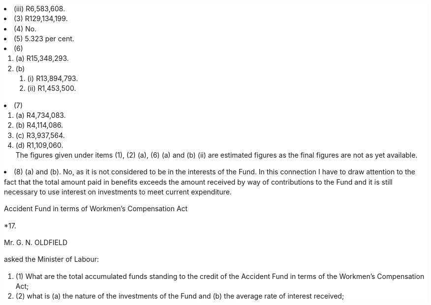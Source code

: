 <li>(iii) R6,583,608.</li></ol></li></ol></li>

<li>(3) R129,134,199.</li>

<li>(4) No.</li>

<li>(5) 5.323 per cent.</li>

<li>(6)

<ol>

<li>(a) R15,348,293.</li>

<li>(b)

<ol>

<li>(i) R13,894,793.</li>

<li>(ii) R1,453,500.</li></ol></li></ol></li>

<li>(7)

<ol>

<li>(a) R4,734,083.</li>

<li>(b) R4,114,086.</li>

<li>(c) R3,937,564.</li>

<li>(d) R1,109,060.<br/>The figures given under items (1), (2) (a), (6) (a) and (b) (ii) are estimated figures as the final figures are not as yet available.</li></ol></li>

<li>(8) (a) and (b). No, as it is not considered to be in the interests of the Fund. In this connection I have to draw attention to the fact that the total amount paid in benefits exceeds the amount received by way of contributions to the Fund and it is still necessary to use interest on investments to meet current expenditure.</li>

</ol>

</answer>

</oralStatements>

<oralStatements>

<heading>Accident Fund in terms of Workmen&#x2019;s Compensation Act</heading>

<question by="#oldfield" to="#minister_of_labour">

<num>*17.</num>

<from>Mr. G. N. OLDFIELD</from>

<p>asked the Minister of Labour:</p>

<ol>

<li>(1) What are the total accumulated funds standing to the credit of the Accident Fund in terms of the Workmen&#x2019;s Compensation Act;</li>

<li>(2) what is (a) the nature of the investments of the Fund and (b) the average rate of interest received;</li>

